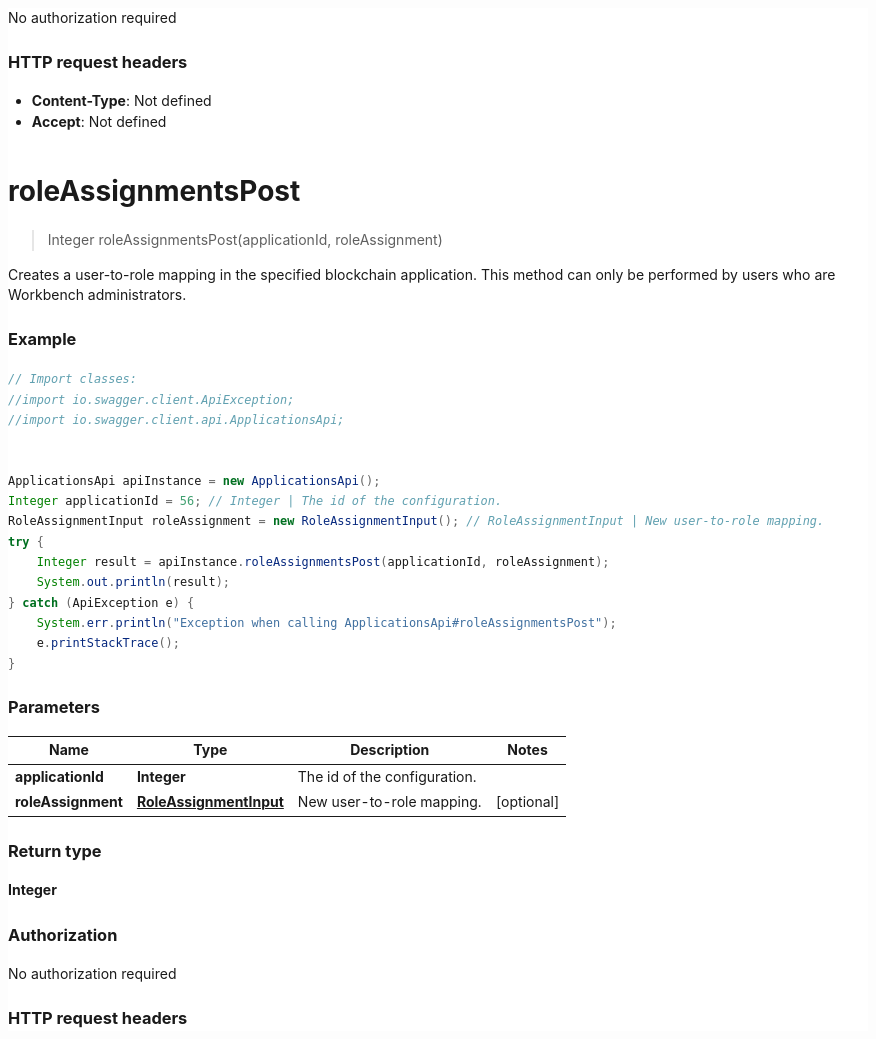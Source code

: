No authorization required

### HTTP request headers

 - **Content-Type**: Not defined
 - **Accept**: Not defined

<a name="roleAssignmentsPost"></a>
# **roleAssignmentsPost**
> Integer roleAssignmentsPost(applicationId, roleAssignment)



Creates a user-to-role mapping in the specified blockchain application. This method can only be performed by              users who are Workbench administrators.

### Example
```java
// Import classes:
//import io.swagger.client.ApiException;
//import io.swagger.client.api.ApplicationsApi;


ApplicationsApi apiInstance = new ApplicationsApi();
Integer applicationId = 56; // Integer | The id of the configuration.
RoleAssignmentInput roleAssignment = new RoleAssignmentInput(); // RoleAssignmentInput | New user-to-role mapping.
try {
    Integer result = apiInstance.roleAssignmentsPost(applicationId, roleAssignment);
    System.out.println(result);
} catch (ApiException e) {
    System.err.println("Exception when calling ApplicationsApi#roleAssignmentsPost");
    e.printStackTrace();
}
```

### Parameters

Name | Type | Description  | Notes
------------- | ------------- | ------------- | -------------
 **applicationId** | **Integer**| The id of the configuration. |
 **roleAssignment** | [**RoleAssignmentInput**](RoleAssignmentInput.md)| New user-to-role mapping. | [optional]

### Return type

**Integer**

### Authorization

No authorization required

### HTTP request headers
